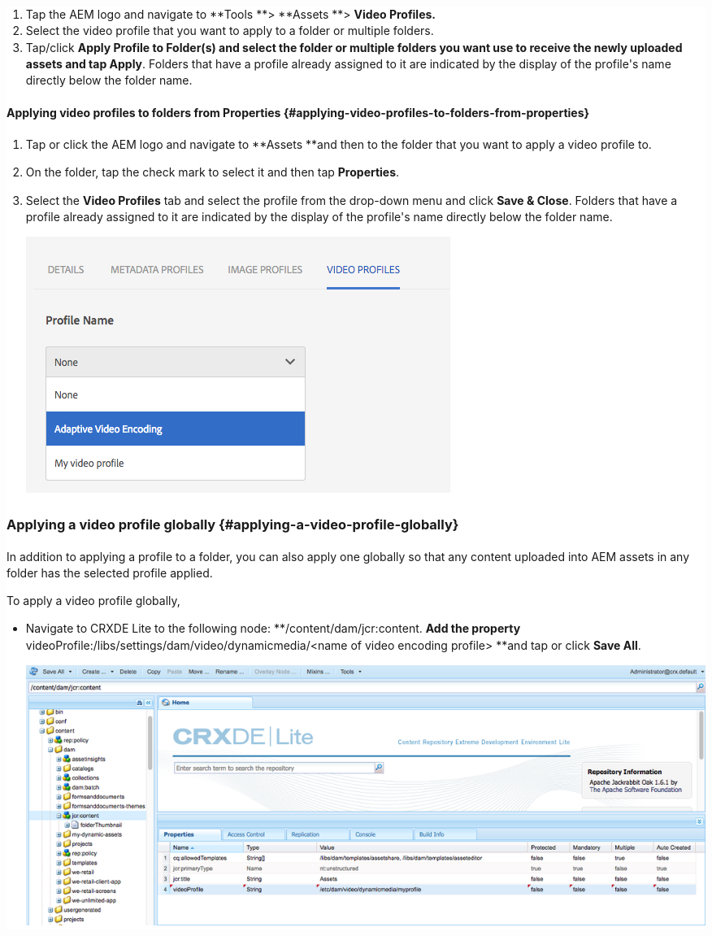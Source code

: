 1. Tap the AEM logo and navigate to **Tools **&gt; **Assets **&gt; **Video Profiles.**
1. Select the video profile that you want to apply to a folder or multiple folders.
1. Tap/click **Apply Profile to Folder(s) **and select the folder or multiple folders you want use to receive the newly uploaded assets and tap** Apply**. Folders that have a profile already assigned to it are indicated by the display of the profile's name directly below the folder name.

#### Applying video profiles to folders from Properties {#applying-video-profiles-to-folders-from-properties}

1. Tap or click the AEM logo and navigate to **Assets **and then to the folder that you want to apply a video profile to.
1. On the folder, tap the check mark to select it and then tap **Properties**.
1. Select the **Video Profiles** tab and select the profile from the drop-down menu and click **Save & Close**. Folders that have a profile already assigned to it are indicated by the display of the profile's name directly below the folder name.

   ![](assets/chlimage_1-177.png)

### Applying a video profile globally {#applying-a-video-profile-globally}

In addition to applying a profile to a folder, you can also apply one globally so that any content uploaded into AEM assets in any folder has the selected profile applied.

To apply a video profile globally,

* Navigate to CRXDE Lite to the following node: **/content/dam/jcr:content. **Add the property** videoProfile:/libs/settings/dam/video/dynamicmedia/&lt;name of video encoding profile&gt; **and tap or click **Save All**. 

  ![](assets/chlimage_1-178.png)

